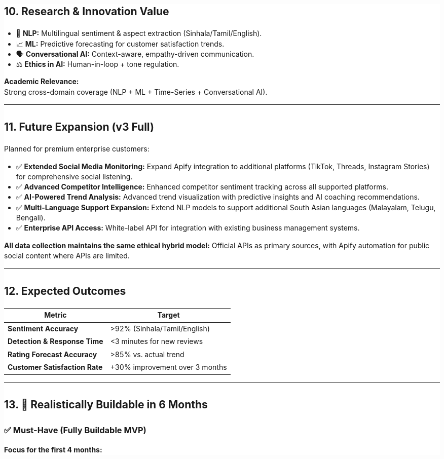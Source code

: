 ## 10. **Research & Innovation Value**

- 🧠 **NLP:** Multilingual sentiment & aspect extraction (Sinhala/Tamil/English).
- 📈 **ML:** Predictive forecasting for customer satisfaction trends.
- 🗣️ **Conversational AI:** Context-aware, empathy-driven communication.
- ⚖️ **Ethics in AI:** Human-in-loop + tone regulation.

**Academic Relevance:**  
Strong cross-domain coverage (NLP + ML + Time-Series + Conversational AI).

---

## 11. **Future Expansion (v3 Full)**

Planned for premium enterprise customers:

- ✅ **Extended Social Media Monitoring:** Expand Apify integration to additional platforms (TikTok, Threads, Instagram Stories) for comprehensive social listening.
- ✅ **Advanced Competitor Intelligence:** Enhanced competitor sentiment tracking across all supported platforms.
- ✅ **AI-Powered Trend Analysis:** Advanced trend visualization with predictive insights and AI coaching recommendations.
- ✅ **Multi-Language Support Expansion:** Extend NLP models to support additional South Asian languages (Malayalam, Telugu, Bengali).
- ✅ **Enterprise API Access:** White-label API for integration with existing business management systems.

**All data collection maintains the same ethical hybrid model:** Official APIs as primary sources, with Apify automation for public social content where APIs are limited.

---

## 12. **Expected Outcomes**

| **Metric**                     | **Target**                     |
| ------------------------------ | ------------------------------ |
| **Sentiment Accuracy**         | >92% (Sinhala/Tamil/English)   |
| **Detection & Response Time**  | <3 minutes for new reviews     |
| **Rating Forecast Accuracy**   | >85% vs. actual trend          |
| **Customer Satisfaction Rate** | +30% improvement over 3 months |

---

## 13. 🧱 **Realistically Buildable in 6 Months**

### ✅ **Must-Have (Fully Buildable MVP)**

**Focus for the first 4 months:**
